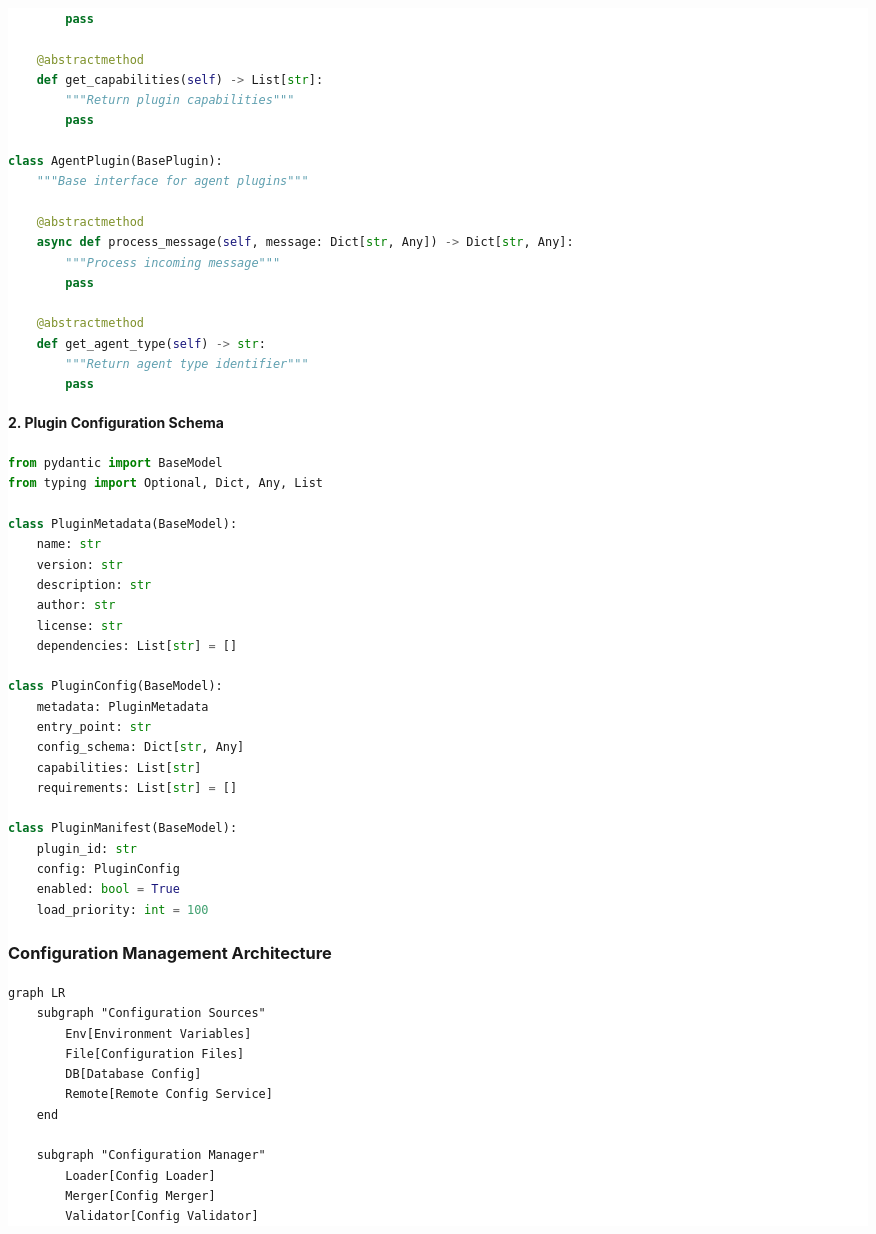 ```python
        pass
    
    @abstractmethod
    def get_capabilities(self) -> List[str]:
        """Return plugin capabilities"""
        pass

class AgentPlugin(BasePlugin):
    """Base interface for agent plugins"""
    
    @abstractmethod
    async def process_message(self, message: Dict[str, Any]) -> Dict[str, Any]:
        """Process incoming message"""
        pass
    
    @abstractmethod
    def get_agent_type(self) -> str:
        """Return agent type identifier"""
        pass
```

#### 2. Plugin Configuration Schema

```python
from pydantic import BaseModel
from typing import Optional, Dict, Any, List

class PluginMetadata(BaseModel):
    name: str
    version: str
    description: str
    author: str
    license: str
    dependencies: List[str] = []
    
class PluginConfig(BaseModel):
    metadata: PluginMetadata
    entry_point: str
    config_schema: Dict[str, Any]
    capabilities: List[str]
    requirements: List[str] = []
    
class PluginManifest(BaseModel):
    plugin_id: str
    config: PluginConfig
    enabled: bool = True
    load_priority: int = 100
```

### Configuration Management Architecture

```mermaid
graph LR
    subgraph "Configuration Sources"
        Env[Environment Variables]
        File[Configuration Files]
        DB[Database Config]
        Remote[Remote Config Service]
    end

    subgraph "Configuration Manager"
        Loader[Config Loader]
        Merger[Config Merger]
        Validator[Config Validator]
```